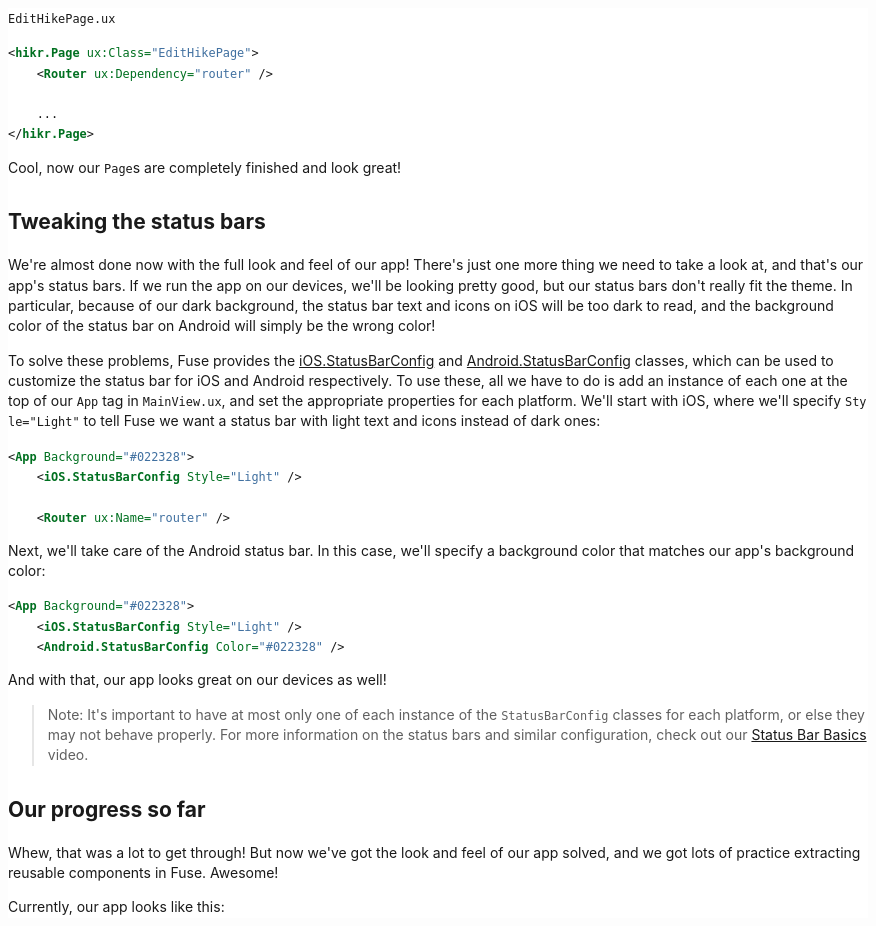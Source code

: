 `EditHikePage.ux`
```xml
<hikr.Page ux:Class="EditHikePage">
	<Router ux:Dependency="router" />

	...
</hikr.Page>
```

Cool, now our `Page`s are completely finished and look great!

## Tweaking the status bars

We're almost done now with the full look and feel of our app! There's just one more thing we need to take a look at, and that's our app's status bars. If we run the app on our devices, we'll be looking pretty good, but our status bars don't really fit the theme. In particular, because of our dark background, the status bar text and icons on iOS will be too dark to read, and the background color of the status bar on Android will simply be the wrong color!

To solve these problems, Fuse provides the [iOS.StatusBarConfig](api:fuse/ios/statusbarconfig) and [Android.StatusBarConfig](api:fuse/android/statusbarconfig) classes, which can be used to customize the status bar for iOS and Android respectively. To use these, all we have to do is add an instance of each one at the top of our `App` tag in `MainView.ux`, and set the appropriate properties for each platform. We'll start with iOS, where we'll specify `Style="Light"` to tell Fuse we want a status bar with light text and icons instead of dark ones:

```xml
<App Background="#022328">
	<iOS.StatusBarConfig Style="Light" />

	<Router ux:Name="router" />
```

Next, we'll take care of the Android status bar. In this case, we'll specify a background color that matches our app's background color:

```xml
<App Background="#022328">
	<iOS.StatusBarConfig Style="Light" />
	<Android.StatusBarConfig Color="#022328" />
```

And with that, our app looks great on our devices as well!

> Note: It's important to have at most only one of each instance of the `StatusBarConfig` classes for each platform, or else they may not behave properly. For more information on the status bars and similar configuration, check out our [Status Bar Basics](https://www.youtube.com/watch?v=EBopndSkk5c) video.

## Our progress so far

Whew, that was a lot to get through! But now we've got the look and feel of our app solved, and we got lots of practice extracting reusable components in Fuse. Awesome!

Currently, our app looks like this:
